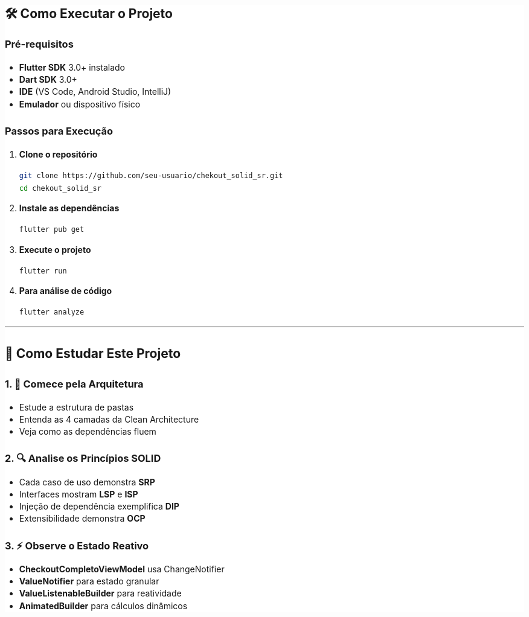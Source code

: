 
## 🛠️ **Como Executar o Projeto**

### **Pré-requisitos**
- **Flutter SDK** 3.0+ instalado
- **Dart SDK** 3.0+
- **IDE** (VS Code, Android Studio, IntelliJ)
- **Emulador** ou dispositivo físico

### **Passos para Execução**

1. **Clone o repositório**
   ```bash
   git clone https://github.com/seu-usuario/chekout_solid_sr.git
   cd chekout_solid_sr
   ```

2. **Instale as dependências**
   ```bash
   flutter pub get
   ```

3. **Execute o projeto**
   ```bash
   flutter run
   ```

4. **Para análise de código**
   ```bash
   flutter analyze
   ```

---

## 📖 **Como Estudar Este Projeto**

### **1. 🎯 Comece pela Arquitetura**
- Estude a estrutura de pastas
- Entenda as 4 camadas da Clean Architecture
- Veja como as dependências fluem

### **2. 🔍 Analise os Princípios SOLID**
- Cada caso de uso demonstra **SRP**
- Interfaces mostram **LSP** e **ISP**
- Injeção de dependência exemplifica **DIP**
- Extensibilidade demonstra **OCP**

### **3. ⚡ Observe o Estado Reativo**
- **CheckoutCompletoViewModel** usa ChangeNotifier
- **ValueNotifier** para estado granular
- **ValueListenableBuilder** para reatividade
- **AnimatedBuilder** para cálculos dinâmicos
